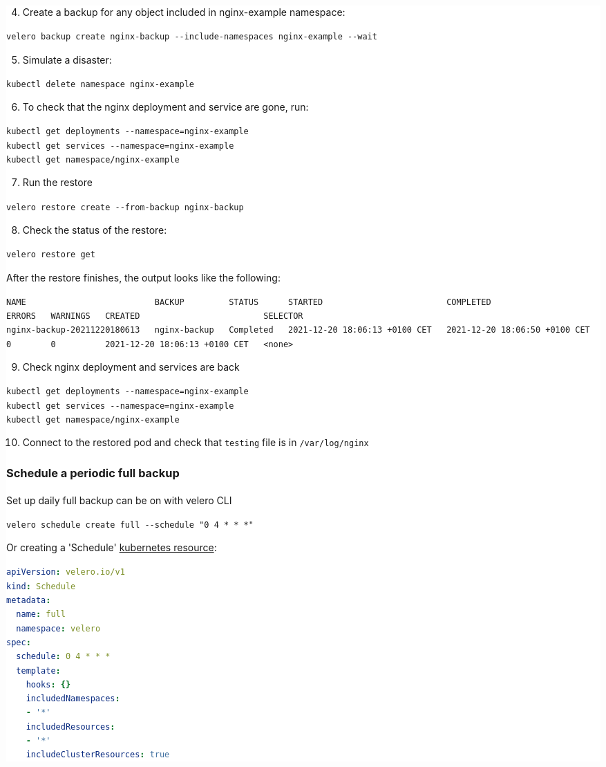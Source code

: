   4) Create a backup for any object included in nginx-example namespace:
  
  ```shell
  velero backup create nginx-backup --include-namespaces nginx-example --wait  
  ```

  5) Simulate a disaster:
  
  ```shell
  kubectl delete namespace nginx-example
  ```

  6) To check that the nginx deployment and service are gone, run:

  ```shell
  kubectl get deployments --namespace=nginx-example
  kubectl get services --namespace=nginx-example
  kubectl get namespace/nginx-example
  ```

  7) Run the restore

  ```shell
  velero restore create --from-backup nginx-backup
  ```
  
  8) Check the status of the restore:

  ```shell
  velero restore get
  ```

  After the restore finishes, the output looks like the following:
  ```
  NAME                          BACKUP         STATUS      STARTED                         COMPLETED                       ERRORS   WARNINGS   CREATED                         SELECTOR
  nginx-backup-20211220180613   nginx-backup   Completed   2021-12-20 18:06:13 +0100 CET   2021-12-20 18:06:50 +0100 CET   0        0          2021-12-20 18:06:13 +0100 CET   <none>
  ```

  9) Check nginx deployment and services are back
  
  ```shell
  kubectl get deployments --namespace=nginx-example
  kubectl get services --namespace=nginx-example
  kubectl get namespace/nginx-example
  ```

  10) Connect to the restored pod and check that `testing` file is in `/var/log/nginx`

### Schedule a periodic full backup

Set up daily full backup can be on with velero CLI

```shell
velero schedule create full --schedule "0 4 * * *"
```
Or creating a 'Schedule' [kubernetes resource](https://velero.io/docs/latest/api-types/schedule/):

```yml
apiVersion: velero.io/v1
kind: Schedule
metadata:
  name: full
  namespace: velero
spec:
  schedule: 0 4 * * *
  template:
    hooks: {}
    includedNamespaces:
    - '*'
    includedResources:
    - '*'
    includeClusterResources: true
```